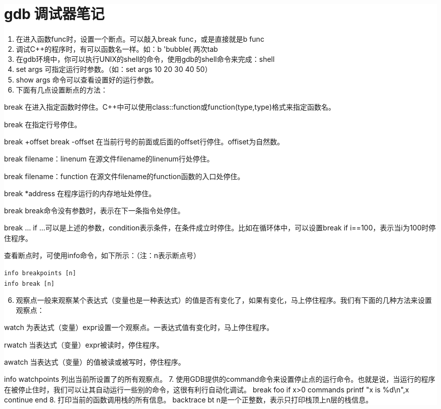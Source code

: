 # gdb 调试器笔记

1. 在进入函数func时，设置一个断点。可以敲入break func，或是直接就是b func 
2. 调试C++的程序时，有可以函数名一样。如：b 'bubble( 两次tab
3. 在gdb环境中，你可以执行UNIX的shell的命令，使用gdb的shell命令来完成：shell <command string>
4. set args 可指定运行时参数。（如：set args 10 20 30 40 50）
5. show args 命令可以查看设置好的运行参数。 
6. 下面有几点设置断点的方法：

break <function>
    在进入指定函数时停住。C++中可以使用class::function或function(type,type)格式来指定函数名。 

break <linenum>
    在指定行号停住。 

break +offset
break -offset
    在当前行号的前面或后面的offset行停住。offiset为自然数。 

break filename：linenum
    在源文件filename的linenum行处停住。 

break filename：function
    在源文件filename的function函数的入口处停住。 

break *address
    在程序运行的内存地址处停住。 

break
    break命令没有参数时，表示在下一条指令处停住。 

break ... if <condition>
    ...可以是上述的参数，condition表示条件，在条件成立时停住。比如在循环体中，可以设置break if i==100，表示当i为100时停住程序。 

查看断点时，可使用info命令，如下所示：（注：n表示断点号）

    info breakpoints [n]
    info break [n] 
6. 观察点一般来观察某个表达式（变量也是一种表达式）的值是否有变化了，如果有变化，马上停住程序。我们有下面的几种方法来设置观察点：

watch <expr>
    为表达式（变量）expr设置一个观察点。一表达式值有变化时，马上停住程序。 

rwatch <expr>
    当表达式（变量）expr被读时，停住程序。 

awatch <expr>
    当表达式（变量）的值被读或被写时，停住程序。 

info watchpoints
    列出当前所设置了的所有观察点。 
7. 使用GDB提供的command命令来设置停止点的运行命令。也就是说，当运行的程序在被停止住时，我们可以让其自动运行一些别的命令，这很有利行自动化调试。
break foo if x>0
commands
printf "x is %d\n",x
continue
end
8. 打印当前的函数调用栈的所有信息。
backtrace <n>
bt <n>
    n是一个正整数，表示只打印栈顶上n层的栈信息。 
